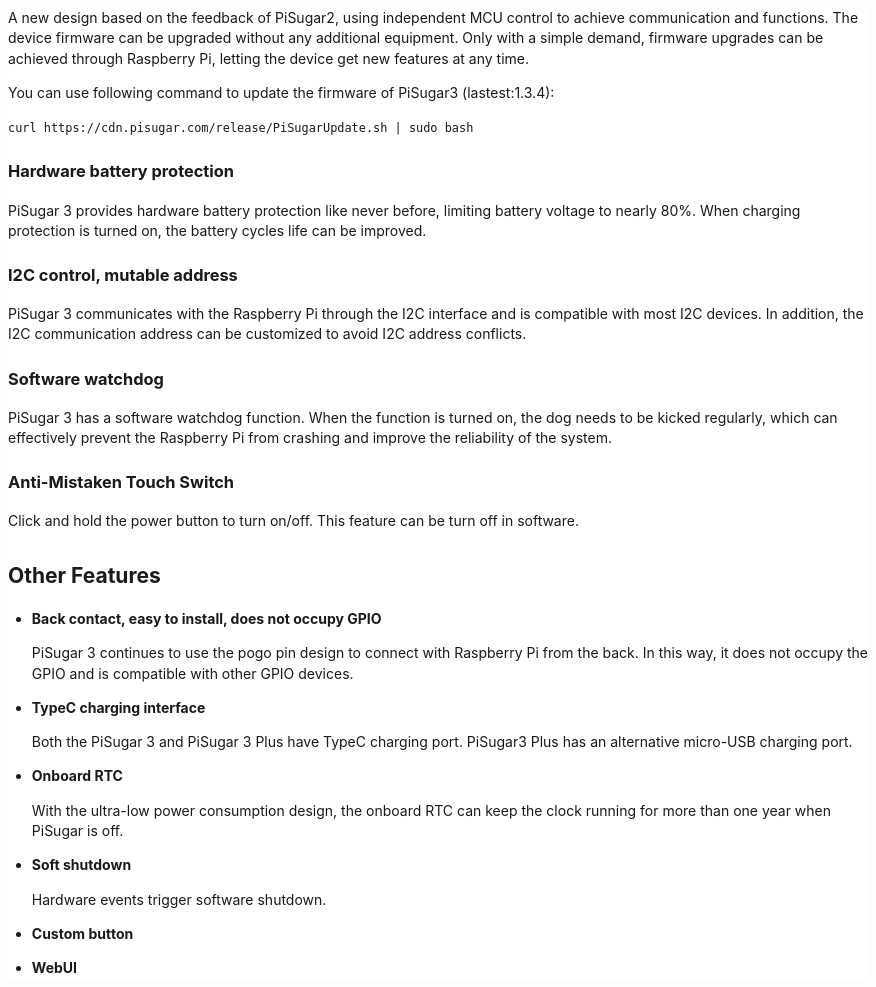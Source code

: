   A new design based on the feedback of PiSugar2, using independent MCU control to achieve communication and functions. The device firmware can be upgraded without any additional equipment. Only with a simple demand, firmware upgrades can be achieved through Raspberry Pi, letting the device get new features at any time.

  You can use following command to update the firmware of PiSugar3 (lastest:1.3.4):
  
```
curl https://cdn.pisugar.com/release/PiSugarUpdate.sh | sudo bash
```

### **Hardware battery protection**

   PiSugar 3 provides hardware battery protection like never before, limiting battery voltage to nearly 80%. When charging protection is turned on, the battery cycles life can be improved.

### **I2C control, mutable address**

   PiSugar 3 communicates with the Raspberry Pi through the I2C interface and is compatible with most I2C devices. In addition, the I2C communication address can be customized to avoid I2C address conflicts.

### **Software watchdog**

   PiSugar 3 has a software watchdog function. When the function is turned on, the dog needs to be kicked regularly, which can effectively prevent the Raspberry Pi from crashing and improve the reliability of the system.

### **Anti-Mistaken Touch Switch**

Click and hold the power button to turn on/off. This feature can be turn off in software.


## Other Features

* **Back contact, easy to install, does not occupy GPIO**

   PiSugar 3 continues to use the pogo pin design to connect with Raspberry Pi from the back. In this way, it does not occupy the GPIO and is compatible with other GPIO devices.

* **TypeC charging interface**

   Both the PiSugar 3 and PiSugar 3 Plus have TypeC charging port. PiSugar3 Plus has an alternative micro-USB charging port.

* **Onboard RTC**

   With the ultra-low power consumption design, the onboard RTC can keep the clock running for more than one year when PiSugar is off.

* **Soft shutdown**

   Hardware events trigger software shutdown.

* **Custom button**
* **WebUI**
